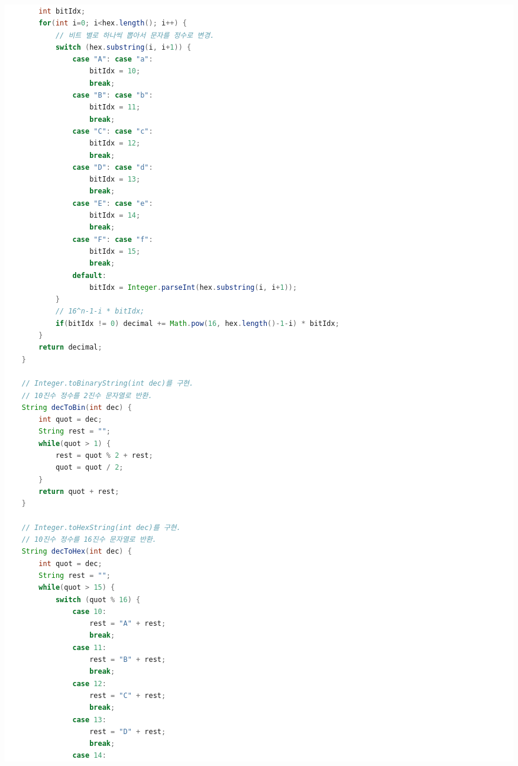 ```java
        int bitIdx;
        for(int i=0; i<hex.length(); i++) {
            // 비트 별로 하나씩 뽑아서 문자를 정수로 변경.
            switch (hex.substring(i, i+1)) {
                case "A": case "a":
                    bitIdx = 10;
                    break;
                case "B": case "b":
                    bitIdx = 11;
                    break;
                case "C": case "c":
                    bitIdx = 12;
                    break;
                case "D": case "d":
                    bitIdx = 13;
                    break;
                case "E": case "e":
                    bitIdx = 14;
                    break;
                case "F": case "f":
                    bitIdx = 15;
                    break;
                default:
                    bitIdx = Integer.parseInt(hex.substring(i, i+1));
            }
            // 16^n-1-i * bitIdx;
            if(bitIdx != 0) decimal += Math.pow(16, hex.length()-1-i) * bitIdx;
        }
        return decimal;
    }

    // Integer.toBinaryString(int dec)를 구현.
    // 10진수 정수를 2진수 문자열로 반환.
    String decToBin(int dec) {
        int quot = dec;
        String rest = "";
        while(quot > 1) {
            rest = quot % 2 + rest;
            quot = quot / 2;
        }
        return quot + rest;
    }

    // Integer.toHexString(int dec)를 구현.
    // 10진수 정수를 16진수 문자열로 반환.
    String decToHex(int dec) {
        int quot = dec;
        String rest = "";
        while(quot > 15) {
            switch (quot % 16) {
                case 10:
                    rest = "A" + rest;
                    break;
                case 11:
                    rest = "B" + rest;
                    break;
                case 12:
                    rest = "C" + rest;
                    break;
                case 13:
                    rest = "D" + rest;
                    break;
                case 14:
```
